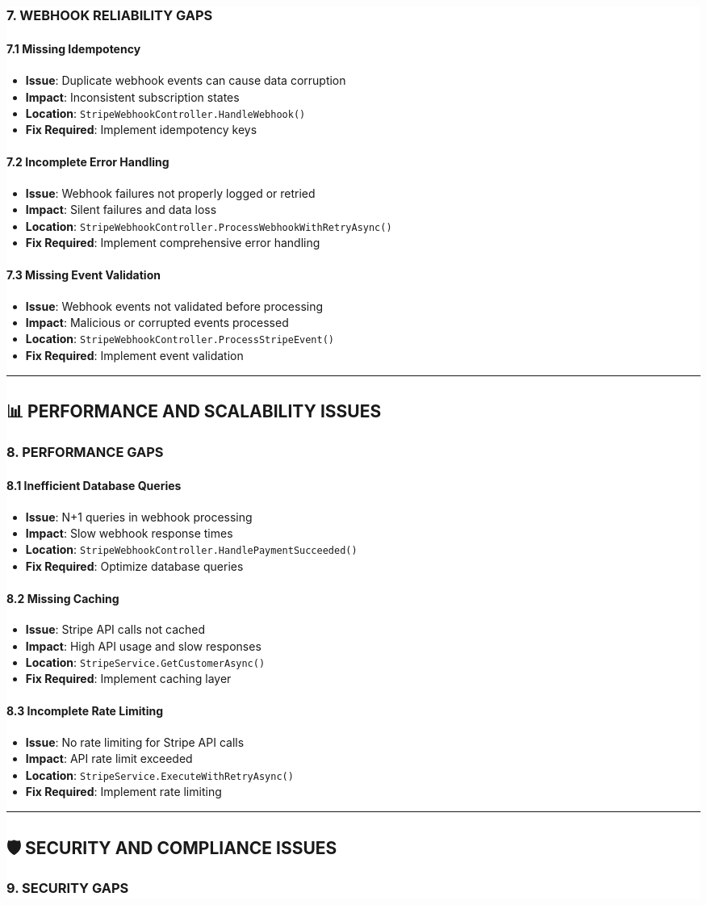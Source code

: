 ### **7. WEBHOOK RELIABILITY GAPS**

#### **7.1 Missing Idempotency**
- **Issue**: Duplicate webhook events can cause data corruption
- **Impact**: Inconsistent subscription states
- **Location**: `StripeWebhookController.HandleWebhook()`
- **Fix Required**: Implement idempotency keys

#### **7.2 Incomplete Error Handling**
- **Issue**: Webhook failures not properly logged or retried
- **Impact**: Silent failures and data loss
- **Location**: `StripeWebhookController.ProcessWebhookWithRetryAsync()`
- **Fix Required**: Implement comprehensive error handling

#### **7.3 Missing Event Validation**
- **Issue**: Webhook events not validated before processing
- **Impact**: Malicious or corrupted events processed
- **Location**: `StripeWebhookController.ProcessStripeEvent()`
- **Fix Required**: Implement event validation

---

## 📊 **PERFORMANCE AND SCALABILITY ISSUES**

### **8. PERFORMANCE GAPS**

#### **8.1 Inefficient Database Queries**
- **Issue**: N+1 queries in webhook processing
- **Impact**: Slow webhook response times
- **Location**: `StripeWebhookController.HandlePaymentSucceeded()`
- **Fix Required**: Optimize database queries

#### **8.2 Missing Caching**
- **Issue**: Stripe API calls not cached
- **Impact**: High API usage and slow responses
- **Location**: `StripeService.GetCustomerAsync()`
- **Fix Required**: Implement caching layer

#### **8.3 Incomplete Rate Limiting**
- **Issue**: No rate limiting for Stripe API calls
- **Impact**: API rate limit exceeded
- **Location**: `StripeService.ExecuteWithRetryAsync()`
- **Fix Required**: Implement rate limiting

---

## 🛡️ **SECURITY AND COMPLIANCE ISSUES**

### **9. SECURITY GAPS**
